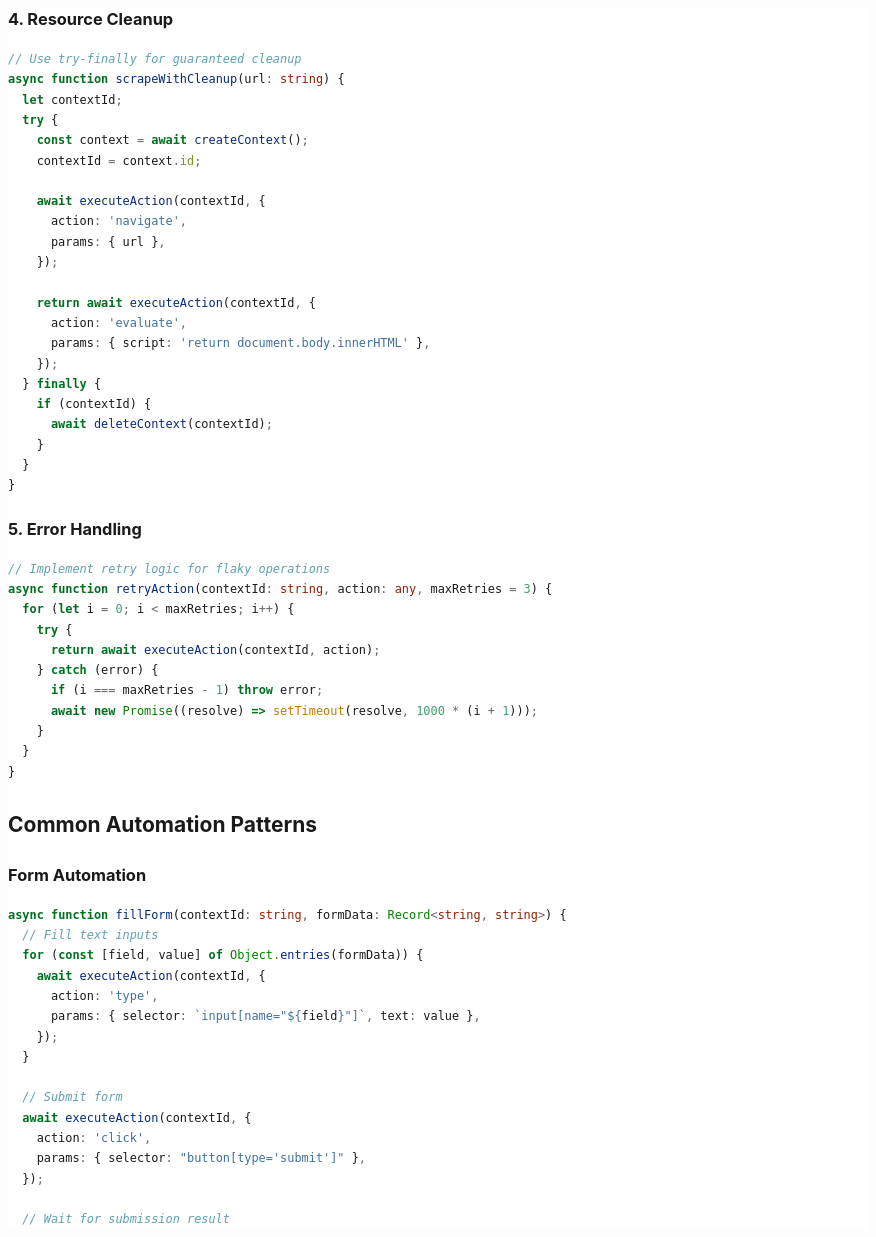 ### 4. Resource Cleanup

```typescript
// Use try-finally for guaranteed cleanup
async function scrapeWithCleanup(url: string) {
  let contextId;
  try {
    const context = await createContext();
    contextId = context.id;

    await executeAction(contextId, {
      action: 'navigate',
      params: { url },
    });

    return await executeAction(contextId, {
      action: 'evaluate',
      params: { script: 'return document.body.innerHTML' },
    });
  } finally {
    if (contextId) {
      await deleteContext(contextId);
    }
  }
}
```

### 5. Error Handling

```typescript
// Implement retry logic for flaky operations
async function retryAction(contextId: string, action: any, maxRetries = 3) {
  for (let i = 0; i < maxRetries; i++) {
    try {
      return await executeAction(contextId, action);
    } catch (error) {
      if (i === maxRetries - 1) throw error;
      await new Promise((resolve) => setTimeout(resolve, 1000 * (i + 1)));
    }
  }
}
```

## Common Automation Patterns

### Form Automation

```typescript
async function fillForm(contextId: string, formData: Record<string, string>) {
  // Fill text inputs
  for (const [field, value] of Object.entries(formData)) {
    await executeAction(contextId, {
      action: 'type',
      params: { selector: `input[name="${field}"]`, text: value },
    });
  }

  // Submit form
  await executeAction(contextId, {
    action: 'click',
    params: { selector: "button[type='submit']" },
  });

  // Wait for submission result
```